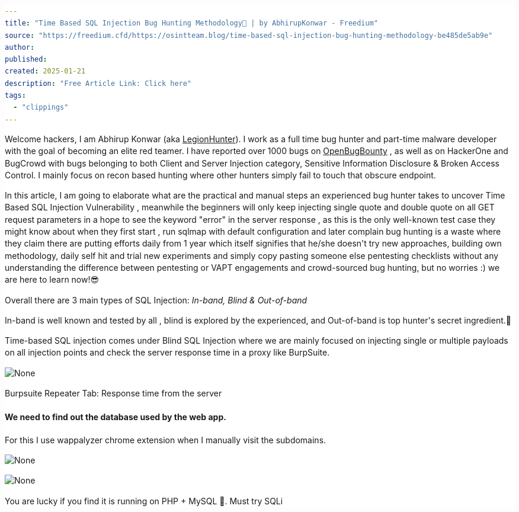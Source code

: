 ```yaml
---
title: "Time Based SQL Injection Bug Hunting Methodology💉 | by AbhirupKonwar - Freedium"
source: "https://freedium.cfd/https://osintteam.blog/time-based-sql-injection-bug-hunting-methodology-be485de5ab9e"
author:
published:
created: 2025-01-21
description: "Free Article Link: Click here"
tags:
  - "clippings"
---
```

Welcome hackers, I am Abhirup Konwar (aka [LegionHunter](https://www.youtube.com/@LegionHunter)). I work as a full time bug hunter and part-time malware developer with the goal of becoming an elite red teamer. I have reported over 1000 bugs on [OpenBugBounty](https://www.openbugbounty.org/researchers/cybersec_6060/) , as well as on HackerOne and BugCrowd with bugs belonging to both Client and Server Injection category, Sensitive Information Disclosure & Broken Access Control. I mainly focus on recon based hunting where other hunters simply fail to touch that obscure endpoint.

In this article, I am going to elaborate what are the practical and manual steps an experienced bug hunter takes to uncover Time Based SQL Injection Vulnerability , meanwhile the beginners will only keep injecting single quote and double quote on all GET request parameters in a hope to see the keyword "error" in the server response , as this is the only well-known test case they might know about when they first start , run sqlmap with default configuration and later complain bug hunting is a waste where they claim there are putting efforts daily from 1 year which itself signifies that he/she doesn't try new approaches, building own methodology, daily self hit and trial new experiments and simply copy pasting someone else pentesting checklists without any understanding the difference between pentesting or VAPT engagements and crowd-sourced bug hunting, but no worries :) we are here to learn now!😎

Overall there are 3 main types of SQL Injection: *In-band, Blind & Out-of-band*

In-band is well known and tested by all , blind is explored by the experienced, and Out-of-band is top hunter's secret ingredient.🤫

Time-based SQL injection comes under Blind SQL Injection where we are mainly focused on injecting single or multiple payloads on all injection points and check the server response time in a proxy like BurpSuite.

![None](https://miro.medium.com/v2/resize:fit:700/1*wEfUahta9DkFVa06W5yxCQ.png)

Burpsuite Repeater Tab: Response time from the server

#### We need to find out the database used by the web app.

For this I use wappalyzer chrome extension when I manually visit the subdomains.

![None](https://miro.medium.com/v2/resize:fit:700/1*Q-mwjJBDlH_6oSz2bHM84w.png)

![None](https://miro.medium.com/v2/resize:fit:700/1*vZjt0GhQ2z0-JncSX_oISA.png)

You are lucky if you find it is running on PHP + MySQL 🤑. Must try SQLi
